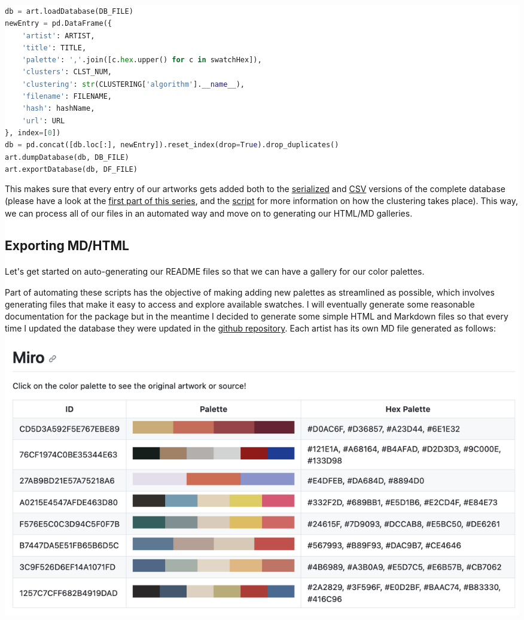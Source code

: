 ```python
db = art.loadDatabase(DB_FILE)
newEntry = pd.DataFrame({
    'artist': ARTIST, 
    'title': TITLE,
    'palette': ','.join([c.hex.upper() for c in swatchHex]),
    'clusters': CLST_NUM, 
    'clustering': str(CLUSTERING['algorithm'].__name__),
    'filename': FILENAME, 
    'hash': hashName,
    'url': URL
}, index=[0])
db = pd.concat([db.loc[:], newEntry]).reset_index(drop=True).drop_duplicates()
art.dumpDatabase(db, DB_FILE)
art.exportDatabase(db, DF_FILE)
```

This makes sure that every entry of our artworks gets added both to the [serialized](https://github.com/Chipdelmal/ArtSciColor/blob/main/ArtSciColor/data/DB.bz) and [CSV](https://github.com/Chipdelmal/ArtSciColor/blob/main/ArtSciColor/data/DB.csv) versions of the complete database (please have a look at the [first part of this series](../dataViz/2023-11-02-ArtSciColor.html), and the [script](https://github.com/Chipdelmal/ArtSciColor/blob/main/ArtSciColor/scripts/fprintPainting.py) for more information on how the clustering takes place). This way, we can process all of our files in an automated way and move on to generating our HTML/MD galleries.

## Exporting MD/HTML

Let's get started on auto-generating our README files so that we can have a gallery for our color palettes.

Part of automating these scripts has the objective of making adding new palettes as streamlined as possible, which involves generating files that make it easy to access and explore available swatches. I will eventually generate some reasonable documentation for the package but in the meantime I decided to generate some simple HTML and Markdown files so that every time I updated the database they were updated in the [github repository](https://github.com/Chipdelmal/ArtSciColor/). Each artist has its own MD file generated as follows:

<center>
  <img width="100%" src="/media/artsci/art02.png">